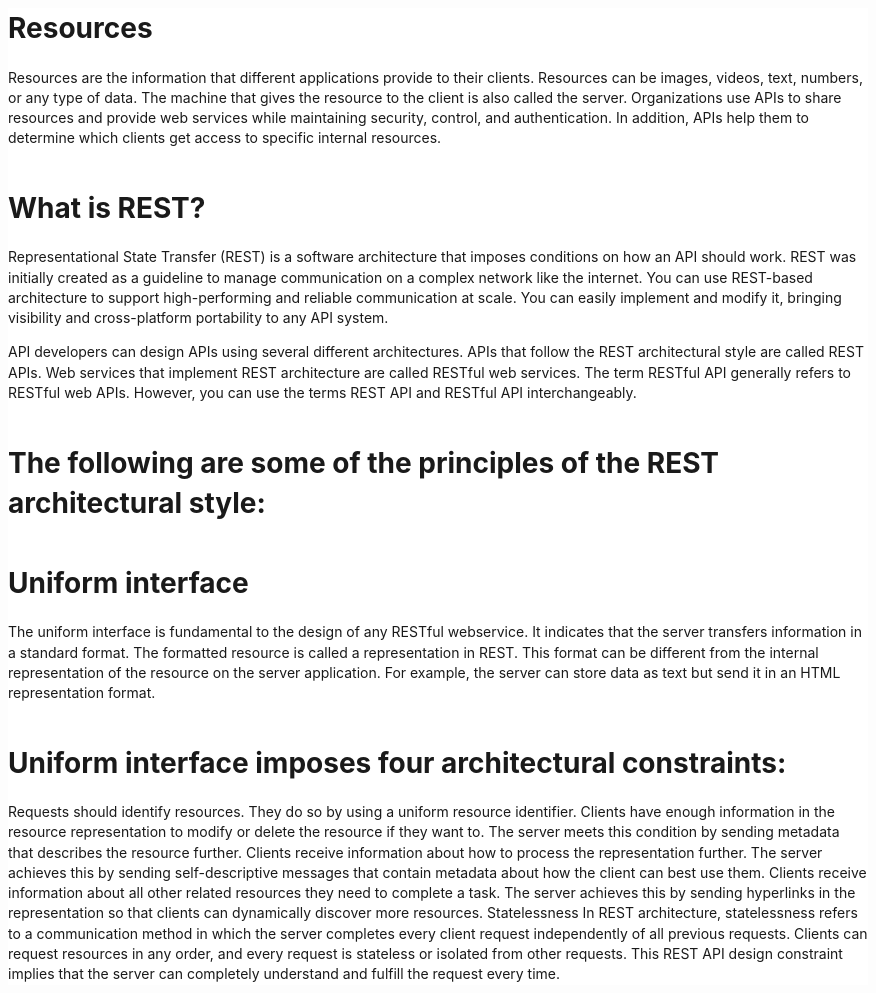 # Resources

Resources are the information that different applications provide to their clients. Resources can be images, videos, text, numbers, or any type of data. The machine that gives the resource to the client is also called the server. Organizations use APIs to share resources and provide web services while maintaining security, control, and authentication. In addition, APIs help them to determine which clients get access to specific internal resources.

# What is REST?

Representational State Transfer (REST) is a software architecture that imposes conditions on how an API should work. REST was initially created as a guideline to manage communication on a complex network like the internet. You can use REST-based architecture to support high-performing and reliable communication at scale. You can easily implement and modify it, bringing visibility and cross-platform portability to any API system.

API developers can design APIs using several different architectures. APIs that follow the REST architectural style are called REST APIs. Web services that implement REST architecture are called RESTful web services. The term RESTful API generally refers to RESTful web APIs. However, you can use the terms REST API and RESTful API interchangeably.

# The following are some of the principles of the REST architectural style:

# Uniform interface

The uniform interface is fundamental to the design of any RESTful webservice. It indicates that the server transfers information in a standard format. The formatted resource is called a representation in REST. This format can be different from the internal representation of the resource on the server application. For example, the server can store data as text but send it in an HTML representation format.

# Uniform interface imposes four architectural constraints:

Requests should identify resources. They do so by using a uniform resource identifier.
Clients have enough information in the resource representation to modify or delete the resource if they want to. The server meets this condition by sending metadata that describes the resource further.
Clients receive information about how to process the representation further. The server achieves this by sending self-descriptive messages that contain metadata about how the client can best use them.
Clients receive information about all other related resources they need to complete a task. The server achieves this by sending hyperlinks in the representation so that clients can dynamically discover more resources.
Statelessness
In REST architecture, statelessness refers to a communication method in which the server completes every client request independently of all previous requests. Clients can request resources in any order, and every request is stateless or isolated from other requests. This REST API design constraint implies that the server can completely understand and fulfill the request every time.
